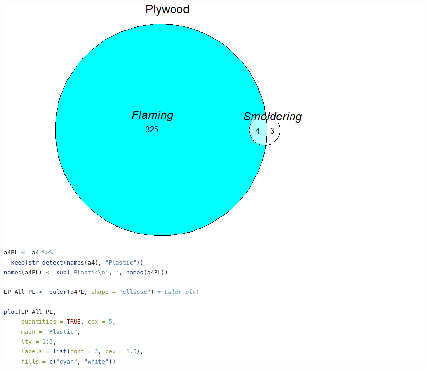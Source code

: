 ![](README_figs/README--printing%20Euler%20plots-2.png)

``` r
a4PL <- a4 %>% 
  keep(str_detect(names(a4), "Plastic"))
names(a4PL) <- sub('Plastic\n','', names(a4PL))

EP_All_PL <- euler(a4PL, shape = "ellipse") # Euler plot 

plot(EP_All_PL,
     quantities = TRUE, cex = 5,
     main = "Plastic",
     lty = 1:3,
     labels = list(font = 3, cex = 1.5),
     fills = c("cyan", "white"))
```
